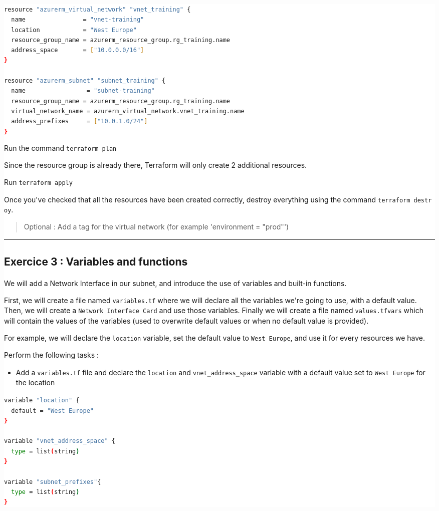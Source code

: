 ```bash
resource "azurerm_virtual_network" "vnet_training" {
  name                = "vnet-training"
  location            = "West Europe"
  resource_group_name = azurerm_resource_group.rg_training.name
  address_space       = ["10.0.0.0/16"]
}

resource "azurerm_subnet" "subnet_training" {
  name                 = "subnet-training"
  resource_group_name = azurerm_resource_group.rg_training.name
  virtual_network_name = azurerm_virtual_network.vnet_training.name
  address_prefixes     = ["10.0.1.0/24"]
}
```

Run the command `terraform plan`

Since the resource group is already there, Terraform will only create 2 additional resources.

Run `terraform apply`

Once you've checked that all the resources have been created correctly, destroy everything using the command `terraform destroy`.

> Optional : Add a tag for the virtual network (for example 'environment = "prod"')

---
## Exercice 3 : Variables and functions

We will add a Network Interface in our subnet, and introduce the use of variables and built-in functions.

First, we will create a file named `variables.tf` where we will declare all the variables we're going to use, with a default value. Then, we will create a `Network Interface Card` and use those variables. Finally we will create a file named `values.tfvars` which will contain the values of the variables (used to overwrite default values or when no default value is provided).

For example, we will declare the `location` variable, set the default value to `West Europe`, and use it for every resources we have.

Perform the following tasks :


- Add a `variables.tf` file and declare the `location` and `vnet_address_space` variable with a default value set to `West Europe` for the location

```bash
variable "location" {
  default = "West Europe"
}

variable "vnet_address_space" {
  type = list(string)
}

variable "subnet_prefixes"{
  type = list(string)
}
```
